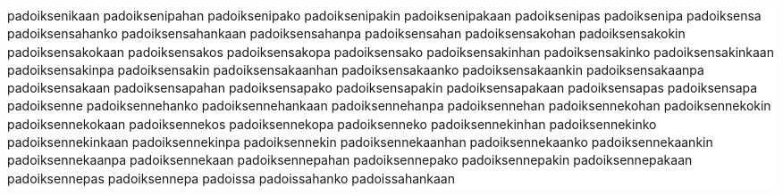padoiksenikaan
padoiksenipahan
padoiksenipako
padoiksenipakin
padoiksenipakaan
padoiksenipas
padoiksenipa
padoiksensa
padoiksensahanko
padoiksensahankaan
padoiksensahanpa
padoiksensahan
padoiksensakohan
padoiksensakokin
padoiksensakokaan
padoiksensakos
padoiksensakopa
padoiksensako
padoiksensakinhan
padoiksensakinko
padoiksensakinkaan
padoiksensakinpa
padoiksensakin
padoiksensakaanhan
padoiksensakaanko
padoiksensakaankin
padoiksensakaanpa
padoiksensakaan
padoiksensapahan
padoiksensapako
padoiksensapakin
padoiksensapakaan
padoiksensapas
padoiksensapa
padoiksenne
padoiksennehanko
padoiksennehankaan
padoiksennehanpa
padoiksennehan
padoiksennekohan
padoiksennekokin
padoiksennekokaan
padoiksennekos
padoiksennekopa
padoiksenneko
padoiksennekinhan
padoiksennekinko
padoiksennekinkaan
padoiksennekinpa
padoiksennekin
padoiksennekaanhan
padoiksennekaanko
padoiksennekaankin
padoiksennekaanpa
padoiksennekaan
padoiksennepahan
padoiksennepako
padoiksennepakin
padoiksennepakaan
padoiksennepas
padoiksennepa
padoissa
padoissahanko
padoissahankaan
